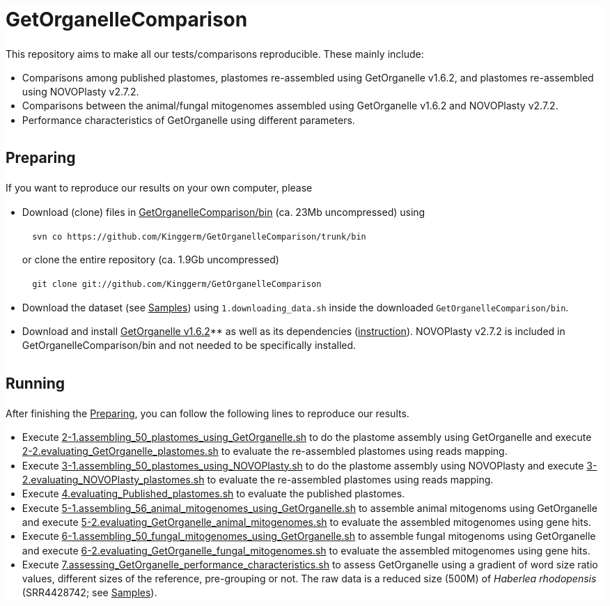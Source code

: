 # GetOrganelleComparison

This repository aims to make all our tests/comparisons reproducible. These  mainly include: 
* Comparisons among published plastomes, plastomes re-assembled using GetOrganelle v1.6.2, and plastomes re-assembled using NOVOPlasty v2.7.2. 
* Comparisons between the animal/fungal mitogenomes assembled using GetOrganelle v1.6.2 and NOVOPlasty v2.7.2.
* Performance characteristics of GetOrganelle using different parameters.

## Preparing

If you want to reproduce our results on your own computer, please
* Download (clone) files in [GetOrganelleComparison/bin](https://github.com/Kinggerm/GetOrganelleComparison/blob/master/bin/) (ca. 23Mb uncompressed) using 
    
        svn co https://github.com/Kinggerm/GetOrganelleComparison/trunk/bin
    
    or clone the entire repository (ca. 1.9Gb uncompressed) 
    
        git clone git://github.com/Kinggerm/GetOrganelleComparison
    
* Download the dataset (see <a href="#sample-info">Samples</a>) using `1.downloading_data.sh` inside the downloaded `GetOrganelleComparison/bin`.
* Download and install [GetOrganelle v1.6.2](https://github.com/Kinggerm/GetOrganelle/releases/tag/v1.6.2)** as well as its dependencies ([instruction](https://github.com/Kinggerm/GetOrganelle/wiki/Installation#2-using-the-setuppy)).
NOVOPlasty v2.7.2 is included in GetOrganelleComparison/bin and not needed to be specifically installed. 

## Running

After finishing the <a href="#preparing">Preparing</a>, you can follow the following lines to reproduce our results.
* Execute [2-1.assembling_50_plastomes_using_GetOrganelle.sh](https://github.com/Kinggerm/GetOrganelleComparison/blob/master/bin/2-1.assembling_50_plastomes_using_GetOrganelle.sh) to do the plastome assembly using GetOrganelle and execute [2-2.evaluating_GetOrganelle_plastomes.sh](https://github.com/Kinggerm/GetOrganelleComparison/blob/master/bin/2-2.evaluating_GetOrganelle_plastomes.sh) to evaluate the re-assembled plastomes using reads mapping.
* Execute [3-1.assembling_50_plastomes_using_NOVOPlasty.sh](https://github.com/Kinggerm/GetOrganelleComparison/blob/master/bin/3-1.assembling_50_plastomes_using_NOVOPlasty.sh) to do the plastome assembly using NOVOPlasty and execute [3-2.evaluating_NOVOPlasty_plastomes.sh](https://github.com/Kinggerm/GetOrganelleComparison/blob/master/bin/3-2.evaluating_NOVOPlasty_plastomes.sh) to evaluate the re-assembled plastomes using reads mapping.
* Execute [4.evaluating_Published_plastomes.sh](https://github.com/Kinggerm/GetOrganelleComparison/blob/master/bin/4.evaluating_Published_plastomes.sh) to evaluate the published plastomes.
* Execute [5-1.assembling_56_animal_mitogenomes_using_GetOrganelle.sh](https://github.com/Kinggerm/GetOrganelleComparison/blob/master/bin/5-1.assembling_56_animal_mitogenomes_using_GetOrganelle.sh) to assemble animal mitogenoms using GetOrganelle and execute [5-2.evaluating_GetOrganelle_animal_mitogenomes.sh](https://github.com/Kinggerm/GetOrganelleComparison/blob/master/bin/5-2.evaluating_GetOrganelle_animal_mitogenomes.sh) to evaluate the assembled mitogenomes using gene hits.
* Execute [6-1.assembling_50_fungal_mitogenomes_using_GetOrganelle.sh](https://github.com/Kinggerm/GetOrganelleComparison/blob/master/bin/6-1.assembling_50_fungal_mitogenomes_using_GetOrganelle.sh) to assemble fungal mitogenoms using GetOrganelle and execute [6-2.evaluating_GetOrganelle_fungal_mitogenomes.sh](https://github.com/Kinggerm/GetOrganelleComparison/blob/master/bin/6-2.evaluating_GetOrganelle_fungal_mitogenomes.sh) to evaluate the assembled mitogenomes using gene hits.
* Execute [7.assessing_GetOrganelle_performance_characteristics.sh](https://github.com/Kinggerm/GetOrganelleComparison/blob/master/bin/7.assessing_GetOrganelle_performance_characteristics.sh) to assess GetOrganelle using a gradient of word size ratio values, different sizes of the reference, pre-grouping or not. The raw data is a reduced size (500M) of *Haberlea rhodopensis* (SRR4428742; see <a href="#sample-info">Samples</a>).